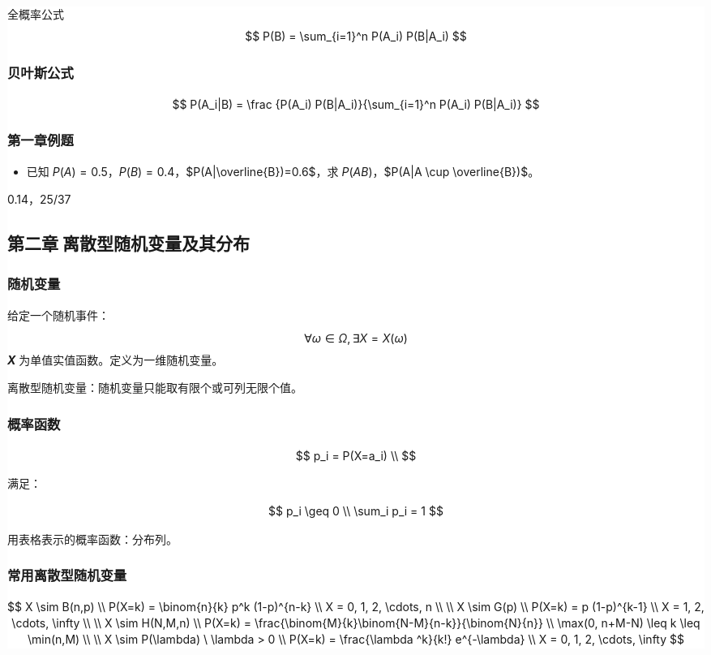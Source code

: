 全概率公式
$$
P(B) = \sum_{i=1}^n P(A_i) P(B|A_i)
$$

### 贝叶斯公式

$$
P(A_i|B) = \frac {P(A_i) P(B|A_i)}{\sum_{i=1}^n P(A_i) P(B|A_i)}
$$

### 第一章例题

- 已知 $P(A)=0.5$，$P(B)=0.4$，$P(A|\overline{B})=0.6$，求 $P(AB)$，$P(A|A \cup \overline{B})$。

0.14，25/37

## 第二章 离散型随机变量及其分布

### 随机变量

给定一个随机事件：
$$
\forall \omega \in \Omega, \exists X=X(\omega)
$$
***X*** 为单值实值函数。定义为一维随机变量。

离散型随机变量：随机变量只能取有限个或可列无限个值。

### 概率函数

$$
p_i = P(X=a_i) \\
$$

满足：

$$
p_i \geq 0 \\
\sum_i p_i = 1
$$

用表格表示的概率函数：分布列。

### 常用离散型随机变量

$$
X \sim B(n,p) \\
P(X=k) = \binom{n}{k} p^k (1-p)^{n-k} \\
X = 0, 1, 2, \cdots, n \\
\\
X \sim G(p) \\
P(X=k) = p (1-p)^{k-1} \\
X = 1, 2, \cdots, \infty \\
\\
X \sim H(N,M,n) \\
P(X=k) = \frac{\binom{M}{k}\binom{N-M}{n-k}}{\binom{N}{n}} \\
\max(0, n+M-N) \leq k \leq \min(n,M) \\
\\
X \sim P(\lambda) \ \lambda > 0 \\
P(X=k) = \frac{\lambda ^k}{k!} e^{-\lambda} \\
X = 0, 1, 2, \cdots, \infty
$$
